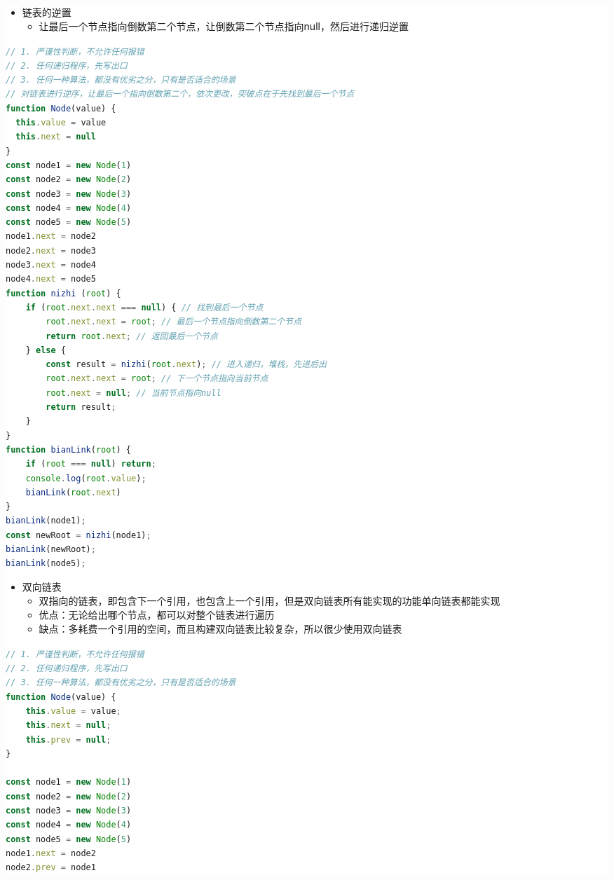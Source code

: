 - 链表的逆置
  - 让最后一个节点指向倒数第二个节点，让倒数第二个节点指向null，然后进行递归逆置

```javascript
// 1. 严谨性判断，不允许任何报错
// 2. 任何递归程序，先写出口
// 3. 任何一种算法，都没有优劣之分，只有是否适合的场景
// 对链表进行逆序，让最后一个指向倒数第二个，依次更改，突破点在于先找到最后一个节点
function Node(value) {
  this.value = value
  this.next = null
}
const node1 = new Node(1)
const node2 = new Node(2)
const node3 = new Node(3)
const node4 = new Node(4)
const node5 = new Node(5)
node1.next = node2
node2.next = node3
node3.next = node4
node4.next = node5
function nizhi (root) {
    if (root.next.next === null) { // 找到最后一个节点
        root.next.next = root; // 最后一个节点指向倒数第二个节点
        return root.next; // 返回最后一个节点
    } else {
        const result = nizhi(root.next); // 进入递归，堆栈，先进后出
        root.next.next = root; // 下一个节点指向当前节点
        root.next = null; // 当前节点指向null
        return result;
    }
}
function bianLink(root) {
    if (root === null) return;
    console.log(root.value);
    bianLink(root.next)
}
bianLink(node1);
const newRoot = nizhi(node1);
bianLink(newRoot);
bianLink(node5);
```

- 双向链表
  - 双指向的链表，即包含下一个引用，也包含上一个引用，但是双向链表所有能实现的功能单向链表都能实现
  - 优点：无论给出哪个节点，都可以对整个链表进行遍历
  - 缺点：多耗费一个引用的空间，而且构建双向链表比较复杂，所以很少使用双向链表

```javascript
// 1. 严谨性判断，不允许任何报错
// 2. 任何递归程序，先写出口
// 3. 任何一种算法，都没有优劣之分，只有是否适合的场景
function Node(value) {
    this.value = value;
    this.next = null;
    this.prev = null;
}

const node1 = new Node(1)
const node2 = new Node(2)
const node3 = new Node(3)
const node4 = new Node(4)
const node5 = new Node(5)
node1.next = node2
node2.prev = node1
```